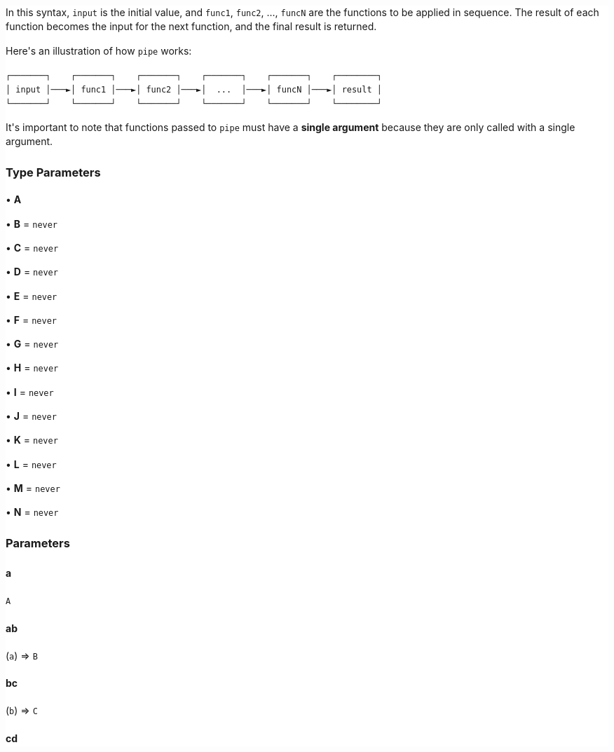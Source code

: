 In this syntax, `input` is the initial value, and `func1`, `func2`, ...,
`funcN` are the functions to be applied in sequence. The result of each
function becomes the input for the next function, and the final result is
returned.

Here's an illustration of how `pipe` works:

```text
┌───────┐    ┌───────┐    ┌───────┐    ┌───────┐    ┌───────┐    ┌────────┐
│ input │───►│ func1 │───►│ func2 │───►│  ...  │───►│ funcN │───►│ result │
└───────┘    └───────┘    └───────┘    └───────┘    └───────┘    └────────┘
```

It's important to note that functions passed to `pipe` must have a **single
argument** because they are only called with a single argument.

### Type Parameters

• **A**

• **B** = `never`

• **C** = `never`

• **D** = `never`

• **E** = `never`

• **F** = `never`

• **G** = `never`

• **H** = `never`

• **I** = `never`

• **J** = `never`

• **K** = `never`

• **L** = `never`

• **M** = `never`

• **N** = `never`

### Parameters

#### a

`A`

#### ab

(`a`) => `B`

#### bc

(`b`) => `C`

#### cd
